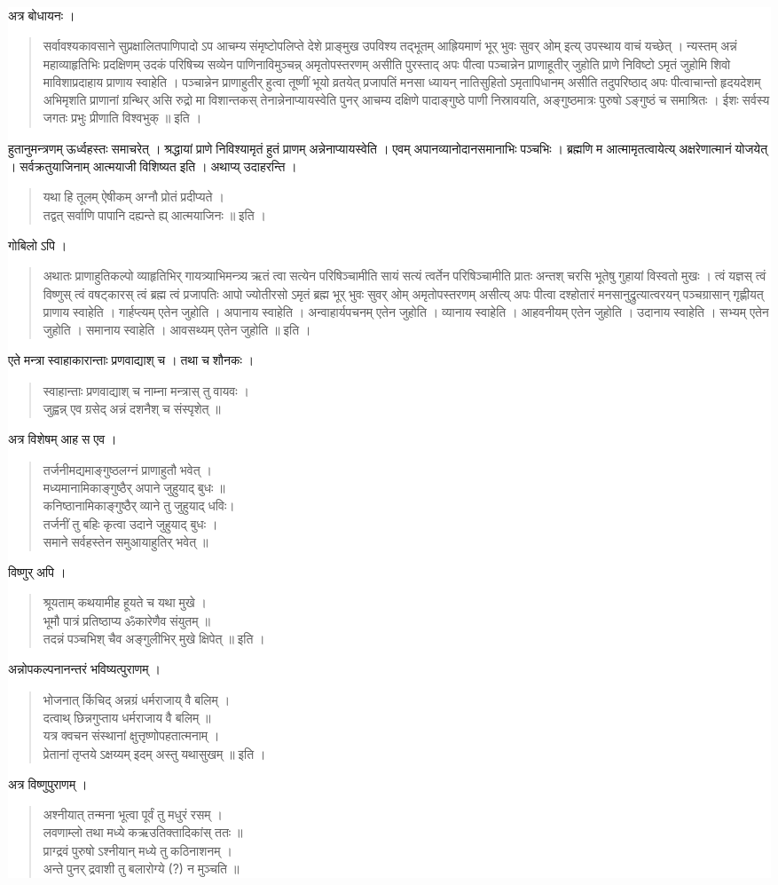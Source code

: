 अत्र बोधायनः ।


> सर्वावश्यकावसाने सुप्रक्षालितपाणिपादो ऽप आचम्य संमृष्टोपलिप्ते देशे प्राङ्मुख उपविश्य तद्भूतम् आह्रियमाणं भूर् भुवः सुवर् ओम् इत्य् उपस्थाय वाचं यच्छेत् । न्यस्तम् अन्नं महाव्याहृतिभिः प्रदक्षिणम् उदकं परिषिच्य सव्येन पाणिनाविमुञ्चन्न् अमृतोपस्तरणम् असीति पुरस्ताद् अपः पीत्वा पञ्चान्नेन प्राणाहूतीर् जुहोति प्राणे निविष्टो ऽमृतं जुहोमि शिवो माविशाप्रदाहाय प्राणाय स्वाहेति । पञ्चान्नेन प्राणाहुतीर् हुत्वा तूष्णीं भूयो व्रतयेत् प्रजापतिं मनसा ध्यायन् नातिसुहितो ऽमृतापिधानम् असीति तदुपरिष्ठाद् अपः पीत्वाचान्तो हृदयदेशम् अभिमृशति प्राणानां ग्रन्थिर् असि रुद्रो मा विशान्तकस् तेनान्नेनाप्यायस्वेति पुनर् आचम्य दक्षिणे पादाङ्गुष्ठे पाणी निस्रावयति, अङ्गुष्ठमात्रः पुरुषो ऽङ्गुष्ठं च समाश्रितः । ईशः सर्वस्य जगतः प्रभुः प्रीणाति विश्वभुक् ॥ इति ।

हुतानुमन्त्रणम् ऊर्ध्वहस्तः समाचरेत् । श्रद्धायां प्राणे निविश्यामृतं हुतं प्राणम् अन्नेनाप्यायस्वेति । एवम् अपानव्यानोदानसमानाभिः पञ्चभिः । ब्रह्मणि म आत्मामृतत्वायेत्य् अक्षरेणात्मानं योजयेत् । सर्वक्रतुयाजिनाम् आत्मयाजी विशिष्यत इति । अथाप्य् उदाहरन्ति ।

> यथा हि तूलम् ऐषीकम् अग्नौ प्रोतं प्रदीप्यते ।  
> तद्वत् सर्वाणि पापानि दह्यन्ते ह्य् आत्मयाजिनः ॥ इति ।

गोबिलो ऽपि ।


> अथातः प्राणाहुतिकल्पो व्याहृतिभिर् गायत्र्याभिमन्त्र्य ऋतं त्वा सत्येन परिषिञ्चामीति सायं सत्यं त्वर्तेन परिषिञ्चामीति प्रातः अन्तश् चरसि भूतेषु गुहायां विस्वतो मुखः । त्वं यज्ञस् त्वं विष्णुस् त्वं वषट्कारस् त्वं ब्रह्म त्वं प्रजापतिः आपो ज्योतीरसो ऽमृतं ब्रह्म भूर् भुवः सुवर् ओम् अमृतोपस्तरणम् असीत्य् अपः पीत्वा दश्होतारं मनसानुद्रुत्यात्वरयन् पञ्चग्रासान् गृह्णीयत् प्राणाय स्वाहेति । गार्हप्त्यम् एतेन जुहोति । अपानाय स्वाहेति । अन्वाहार्यपचनम् एतेन जुहोति । व्यानाय स्वाहेति । आहवनीयम् एतेन जुहोति । उदानाय स्वाहेति । सभ्यम् एतेन जुहोति । समानाय स्वाहेति । आवसथ्यम् एतेन जुहोति ॥ इति ।

एते मन्त्रा स्वाहाकारान्ताः प्रणवाद्याश् च । तथा च शौनकः ।

> स्वाहान्ताः प्रणवाद्याश् च नाम्ना मन्त्रास् तु वायवः ।  
> जुह्वन्न् एव ग्रसेद् अन्नं दशनैश् च संस्पृशेत् ॥

अत्र विशेषम् आह स एव ।

> तर्जनीमद्यमाङ्गुष्ठलग्नं प्राणाहुतौ भवेत् ।  
> मध्यमानामिकाङ्गुष्ठैर् अपाने जुहुयाद् बुधः ॥  
> कनिष्ठानामिकाङ्गुष्ठैर् व्याने तु जुहुयाद् धविः।  
> तर्जनीं तु बहिः कृत्वा उदाने जुहुयाद् बुधः ।  
> समाने सर्वहस्तेन समुआयाहुतिर् भवेत् ॥

विष्णुर् अपि ।

> श्रूयताम् कथयामीह हूयते च यथा मुखे ।  
> भूमौ पात्रं प्रतिष्ठाप्य ॐकारेणैव संयुतम् ॥  
> तदन्नं पञ्चभिश् चैव अङ्गुलीभिर् मुखे क्षिपेत् ॥ इति ।

अन्नोपकल्पनानन्तरं भविष्यत्पुराणम् ।

> भोजनात् किंचिद् अन्नग्रं धर्मराजाय् वै बलिम् ।  
> दत्वाथ् छिन्नगुप्ताय धर्मराजाय वै बलिम् ॥  
> यत्र क्वचन संस्थानां क्षुत्तृष्णोपहतात्मनाम् ।  
> प्रेतानां तृप्तये ऽक्षय्यम् इदम् अस्तु यथासुखम् ॥ इति ।

अत्र विष्णुपुराणम् ।

> अश्नीयात् तन्मना भूत्वा पूर्वं तु मधुरं रसम् ।  
> लवणाम्लो तथा मध्ये कऋउतिक्तादिकांस् ततः ॥  
> प्राग्द्रवं पुरुषो ऽश्नीयान् मध्ये तु कठिनाशनम् ।  
> अन्ते पुनर् द्रवाशी तु बलारोग्ये (?) न मुञ्चति ॥
